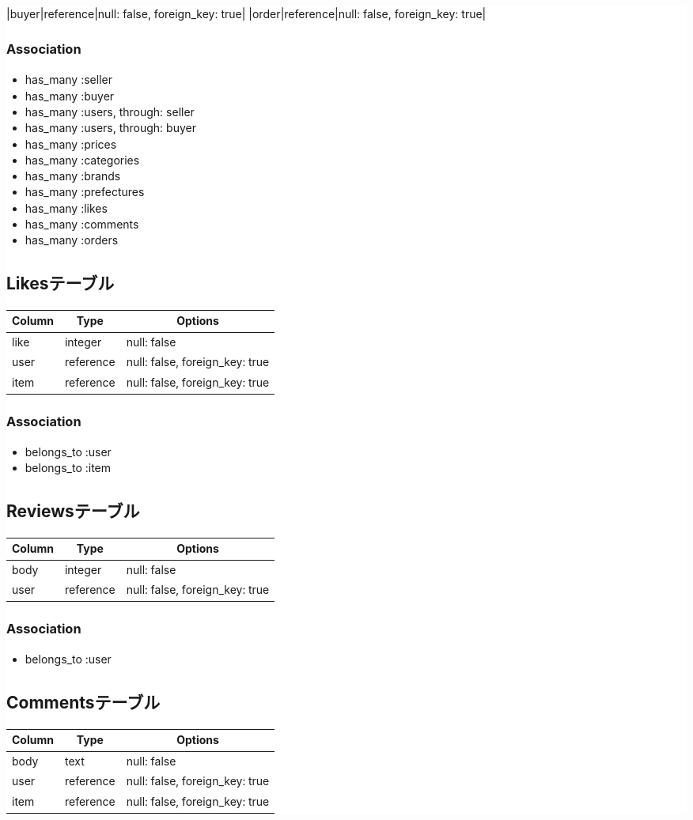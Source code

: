 |buyer|reference|null: false, foreign_key: true|
|order|reference|null: false, foreign_key: true|

### Association
- has_many :seller
- has_many :buyer
- has_many :users, through: seller
- has_many :users, through: buyer
- has_many :prices
- has_many :categories
- has_many :brands
- has_many :prefectures
- has_many :likes
- has_many :comments
- has_many :orders



## Likesテーブル
|Column|Type|Options|
|------|----|-------|
|like|integer|null: false|
|user|reference|null: false, foreign_key: true|
|item|reference|null: false, foreign_key: true|

### Association
- belongs_to :user
- belongs_to :item



## Reviewsテーブル
|Column|Type|Options|
|------|----|-------|
|body|integer|null: false|
|user|reference|null: false, foreign_key: true|

### Association
- belongs_to :user



## Commentsテーブル
|Column|Type|Options|
|------|----|-------|
|body|text|null: false|
|user|reference|null: false, foreign_key: true|
|item|reference|null: false, foreign_key: true|

